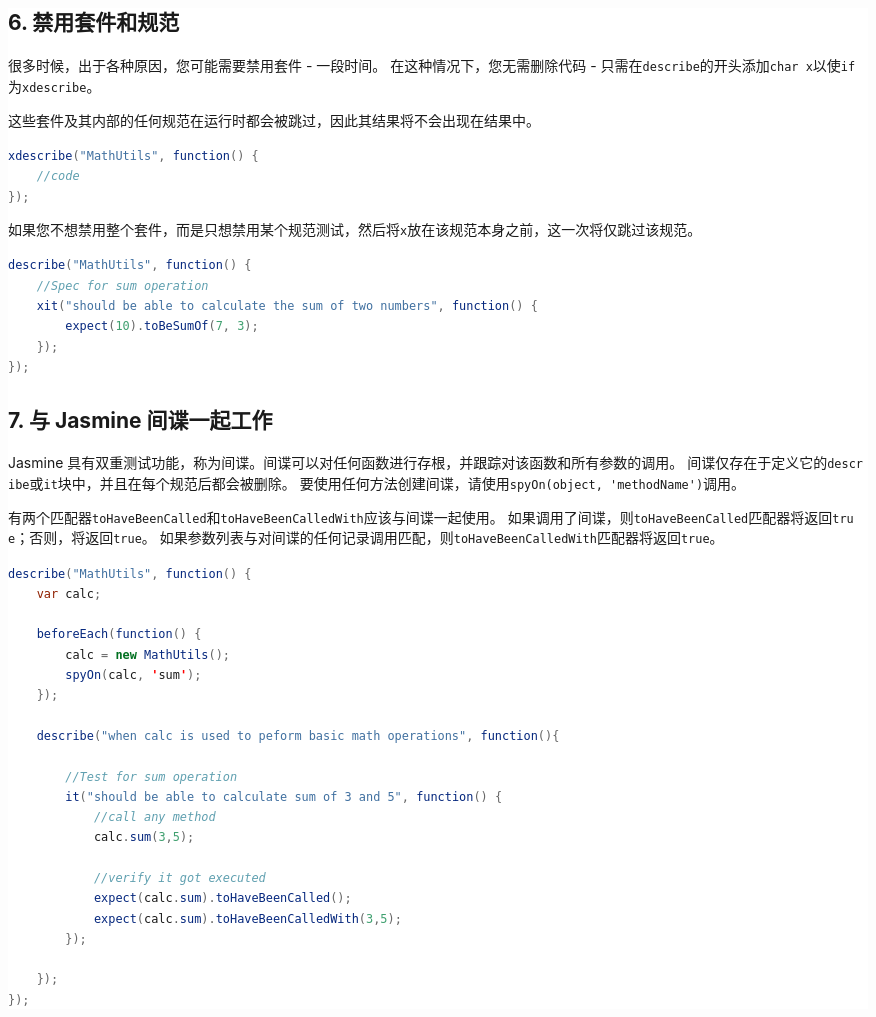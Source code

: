 ## 6\. 禁用套件和规范

很多时候，出于各种原因，您可能需要禁用套件 - 一段时间。 在这种情况下，您无需删除代码 - 只需在`describe`的开头添加`char x`以使`if`为`xdescribe`。

这些套件及其内部的任何规范在运行时都会被跳过，因此其结果将不会出现在结果中。

```java
xdescribe("MathUtils", function() {
	//code
});

```

如果您不想禁用整个套件，而是只想禁用某个规范测试，然后将`x`放在该规范本身之前，这一次将仅跳过该规范。

```java
describe("MathUtils", function() {
	//Spec for sum operation
	xit("should be able to calculate the sum of two numbers", function() {
		expect(10).toBeSumOf(7, 3);
	});
});

```

## 7\. 与 Jasmine 间谍一起工作

Jasmine 具有双重测试功能，称为间谍。间谍可以对任何函数进行存根，并跟踪对该函数和所有参数的调用。 间谍仅存在于定义它的`describe`或`it`块中，并且在每个规范后都会被删除。 要使用任何方法创建间谍，请使用`spyOn(object, 'methodName')`调用。

有两个匹配器`toHaveBeenCalled`和`toHaveBeenCalledWith`应该与间谍一起使用。 如果调用了间谍，则`toHaveBeenCalled`匹配器将返回`true`；否则，将返回`true`。 如果参数列表与对间谍的任何记录调用匹配，则`toHaveBeenCalledWith`匹配器将返回`true`。

```java
describe("MathUtils", function() {
	var calc;

	beforeEach(function() {
		calc = new MathUtils();
		spyOn(calc, 'sum');
	});

	describe("when calc is used to peform basic math operations", function(){

		//Test for sum operation
		it("should be able to calculate sum of 3 and 5", function() {
			//call any method
			calc.sum(3,5);

			//verify it got executed
			expect(calc.sum).toHaveBeenCalled();
			expect(calc.sum).toHaveBeenCalledWith(3,5);
		});

	});
});

```
